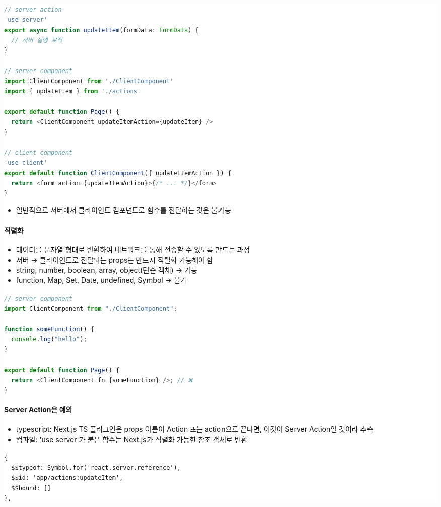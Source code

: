 ```javascript
// server action
'use server'
export async function updateItem(formData: FormData) {
  // 서버 실행 로직
}

// server component
import ClientComponent from './ClientComponent'
import { updateItem } from './actions'

export default function Page() {
  return <ClientComponent updateItemAction={updateItem} />
}

// client component
'use client'
export default function ClientComponent({ updateItemAction }) {
  return <form action={updateItemAction}>{/* ... */}</form>
}
```

- 일반적으로 서버에서 클라이언트 컴포넌트로 함수를 전달하는 것은 불가능

#### 직렬화

- 데이터를 문자열 형태로 변환하여 네트워크를 통해 전송할 수 있도록 만드는 과정
- 서버 → 클라이언트로 전달되는 props는 반드시 직렬화 가능해야 함
- string, number, boolean, array, object(단순 객체) -> 가능
- function, Map, Set, Date, undefined, Symbol → 불가

```javascript
// server component
import ClientComponent from "./ClientComponent";

function someFunction() {
  console.log("hello");
}

export default function Page() {
  return <ClientComponent fn={someFunction} />; // ❌
}
```

#### Server Action은 예외

- typescript: Next.js TS 플러그인은 props 이름이 Action 또는 action으로 끝나면, 이것이 Server Action일 것이라 추측
- 컴파일: 'use server'가 붙은 함수는 Next.js가 직렬화 가능한 참조 객체로 변환

```
{
  $$typeof: Symbol.for('react.server.reference'),
  $$id: 'app/actions:updateItem',
  $$bound: []
},
```
